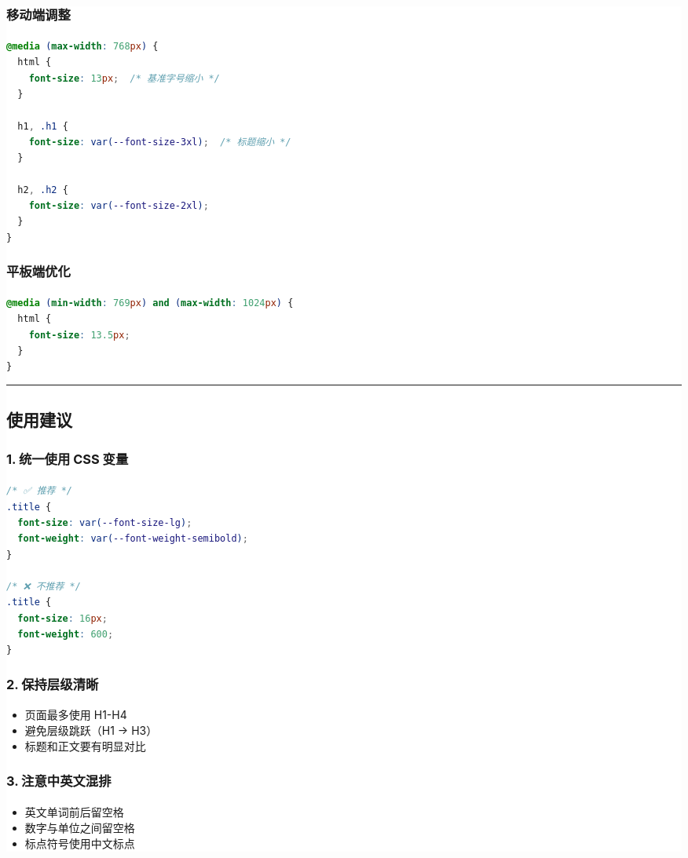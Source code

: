 ### 移动端调整
```scss
@media (max-width: 768px) {
  html {
    font-size: 13px;  /* 基准字号缩小 */
  }
  
  h1, .h1 {
    font-size: var(--font-size-3xl);  /* 标题缩小 */
  }
  
  h2, .h2 {
    font-size: var(--font-size-2xl);
  }
}
```

### 平板端优化
```scss
@media (min-width: 769px) and (max-width: 1024px) {
  html {
    font-size: 13.5px;
  }
}
```

---

## 使用建议

### 1. 统一使用 CSS 变量
```scss
/* ✅ 推荐 */
.title {
  font-size: var(--font-size-lg);
  font-weight: var(--font-weight-semibold);
}

/* ❌ 不推荐 */
.title {
  font-size: 16px;
  font-weight: 600;
}
```

### 2. 保持层级清晰
- 页面最多使用 H1-H4
- 避免层级跳跃（H1 → H3）
- 标题和正文要有明显对比

### 3. 注意中英文混排
- 英文单词前后留空格
- 数字与单位之间留空格
- 标点符号使用中文标点
